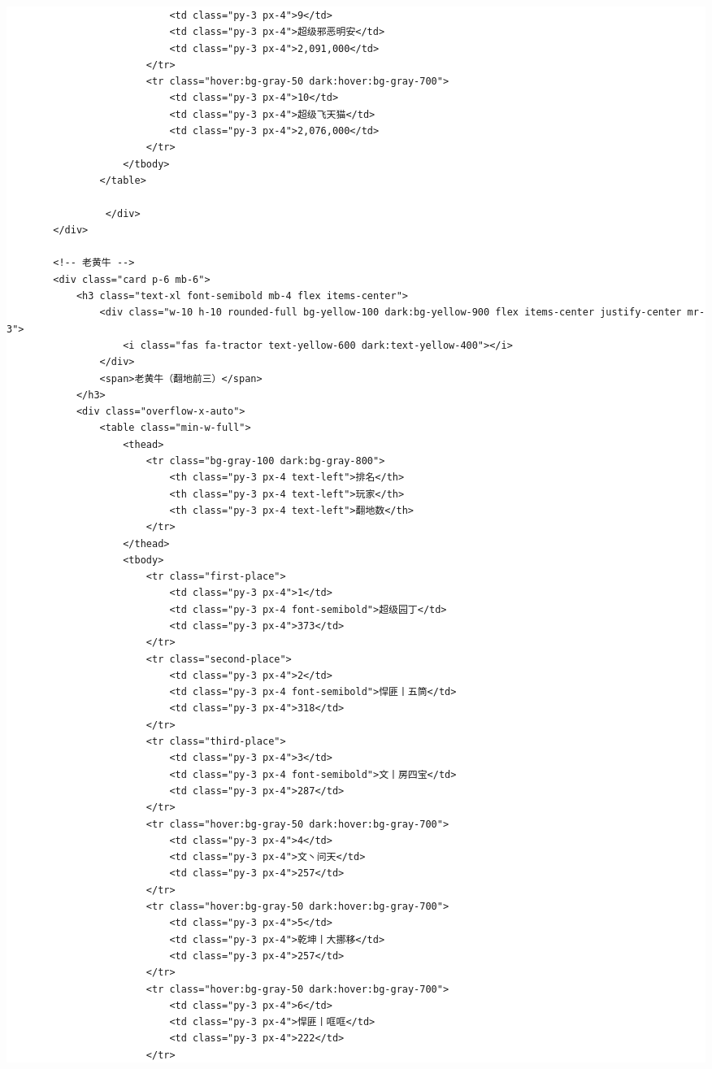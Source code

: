                                 <td class="py-3 px-4">9</td>
                                <td class="py-3 px-4">超级邪恶明安</td>
                                <td class="py-3 px-4">2,091,000</td>
                            </tr>
                            <tr class="hover:bg-gray-50 dark:hover:bg-gray-700">
                                <td class="py-3 px-4">10</td>
                                <td class="py-3 px-4">超级飞天猫</td>
                                <td class="py-3 px-4">2,076,000</td>
                            </tr>
                        </tbody>
                    </table>

                     </div>
            </div>
            
            <!-- 老黄牛 -->
            <div class="card p-6 mb-6">
                <h3 class="text-xl font-semibold mb-4 flex items-center">
                    <div class="w-10 h-10 rounded-full bg-yellow-100 dark:bg-yellow-900 flex items-center justify-center mr-3">
                        <i class="fas fa-tractor text-yellow-600 dark:text-yellow-400"></i>
                    </div>
                    <span>老黄牛（翻地前三）</span>
                </h3>
                <div class="overflow-x-auto">
                    <table class="min-w-full">
                        <thead>
                            <tr class="bg-gray-100 dark:bg-gray-800">
                                <th class="py-3 px-4 text-left">排名</th>
                                <th class="py-3 px-4 text-left">玩家</th>
                                <th class="py-3 px-4 text-left">翻地数</th>
                            </tr>
                        </thead>
                        <tbody>
                            <tr class="first-place">
                                <td class="py-3 px-4">1</td>
                                <td class="py-3 px-4 font-semibold">超级园丁</td>
                                <td class="py-3 px-4">373</td>
                            </tr>
                            <tr class="second-place">
                                <td class="py-3 px-4">2</td>
                                <td class="py-3 px-4 font-semibold">悍匪丨五筒</td>
                                <td class="py-3 px-4">318</td>
                            </tr>
                            <tr class="third-place">
                                <td class="py-3 px-4">3</td>
                                <td class="py-3 px-4 font-semibold">文丨房四宝</td>
                                <td class="py-3 px-4">287</td>
                            </tr>
                            <tr class="hover:bg-gray-50 dark:hover:bg-gray-700">
                                <td class="py-3 px-4">4</td>
                                <td class="py-3 px-4">文丶问天</td>
                                <td class="py-3 px-4">257</td>
                            </tr>
                            <tr class="hover:bg-gray-50 dark:hover:bg-gray-700">
                                <td class="py-3 px-4">5</td>
                                <td class="py-3 px-4">乾坤丨大挪移</td>
                                <td class="py-3 px-4">257</td>
                            </tr>
                            <tr class="hover:bg-gray-50 dark:hover:bg-gray-700">
                                <td class="py-3 px-4">6</td>
                                <td class="py-3 px-4">悍匪丨哐哐</td>
                                <td class="py-3 px-4">222</td>
                            </tr>